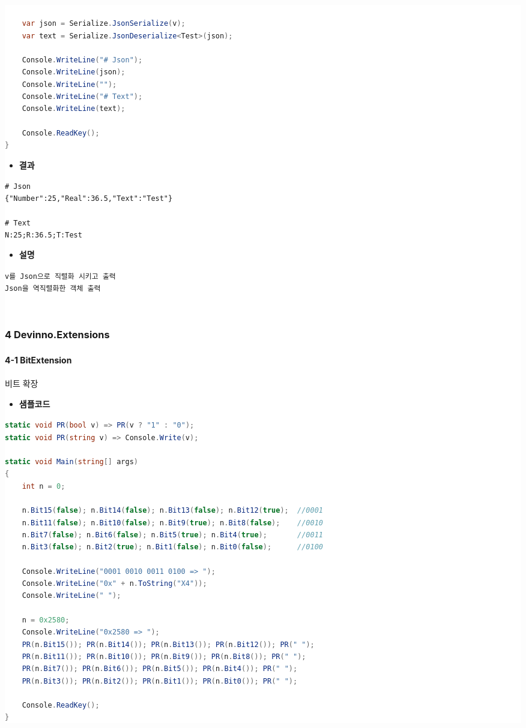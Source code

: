 ```csharp

    var json = Serialize.JsonSerialize(v);
    var text = Serialize.JsonDeserialize<Test>(json);

    Console.WriteLine("# Json");
    Console.WriteLine(json);
    Console.WriteLine("");
    Console.WriteLine("# Text");
    Console.WriteLine(text);

    Console.ReadKey();
}
```

* **결과**
```
# Json
{"Number":25,"Real":36.5,"Text":"Test"}

# Text
N:25;R:36.5;T:Test
```

* **설명**  
```
v를 Json으로 직렬화 시키고 출력
Json을 역직렬화한 객체 출력
```
<br />

### 4 Devinno.Extensions
#### 4-1 BitExtension  
비트 확장

* **샘플코드**
```csharp
static void PR(bool v) => PR(v ? "1" : "0");
static void PR(string v) => Console.Write(v);

static void Main(string[] args)
{
    int n = 0;

    n.Bit15(false); n.Bit14(false); n.Bit13(false); n.Bit12(true);  //0001
    n.Bit11(false); n.Bit10(false); n.Bit9(true); n.Bit8(false);    //0010
    n.Bit7(false); n.Bit6(false); n.Bit5(true); n.Bit4(true);       //0011
    n.Bit3(false); n.Bit2(true); n.Bit1(false); n.Bit0(false);      //0100

    Console.WriteLine("0001 0010 0011 0100 => ");
    Console.WriteLine("0x" + n.ToString("X4"));
    Console.WriteLine(" ");

    n = 0x2580;
    Console.WriteLine("0x2580 => ");
    PR(n.Bit15()); PR(n.Bit14()); PR(n.Bit13()); PR(n.Bit12()); PR(" ");
    PR(n.Bit11()); PR(n.Bit10()); PR(n.Bit9()); PR(n.Bit8()); PR(" ");
    PR(n.Bit7()); PR(n.Bit6()); PR(n.Bit5()); PR(n.Bit4()); PR(" ");
    PR(n.Bit3()); PR(n.Bit2()); PR(n.Bit1()); PR(n.Bit0()); PR(" ");

    Console.ReadKey();
}
```
